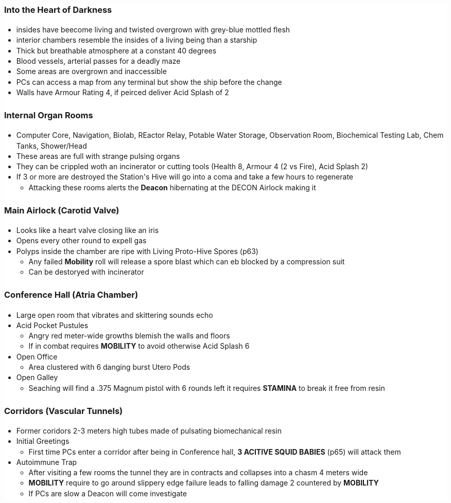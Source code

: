 ### Into the Heart of Darkness

- insides have beecome living and twisted overgrown with grey-blue mottled flesh
- interior chambers resemble the insides of a living being than a starship
- Thick but breathable atmosphere at a constant 40 degrees
- Blood vessels, arterial passes for a deadly maze
- Some areas are overgrown and inaccessible
- PCs can access a map from any terminal but show the ship before the change
- Walls have Armour Rating 4, if peirced deliver Acid Splash of 2

### Internal Organ Rooms

- Computer Core, Navigation, Biolab, REactor Relay, Potable Water Storage, Observation Room, Biochemical Testing Lab, Chem Tanks, Shower/Head
- These areas are full with strange pulsing organs
- They can be crippled woth an incinerator or cutting tools (Health 8, Armour 4 (2 vs Fire), Acid Splash 2)
- If 3 or more are destroyed the Station's Hive will go into a coma and take a few hours to regenerate
  - Attacking these rooms alerts the **Deacon** hibernating at the DECON Airlock making it

### Main Airlock (Carotid Valve)

- Looks like a heart valve closing like an iris
- Opens every other round to expell gas
- Polyps inside the chamber are ripe with Living Proto-Hive Spores (p63)
  - Any failed **Mobility** roll will release a spore blast which can eb blocked by a compression suit
  - Can be destoryed with incinerator

### Conference Hall (Atria Chamber)

- Large open room that vibrates and skittering sounds echo
- Acid Pocket Pustules
  - Angry red meter-wide growths blemish the walls and floors
  - If in combat requires **MOBILITY** to avoid otherwise Acid Splash 6
- Open Office
  - Area clustered with 6 danging burst Utero Pods
- Open Galley
  - Seaching will find a .375 Magnum pistol with 6 rounds left it requires **STAMINA** to break it free from resin

### Corridors (Vascular Tunnels)

- Former coridors 2-3 meters high tubes made of pulsating biomechanical resin
- Initial Greetings
  - First time PCs enter a corridor after being in Conference hall, **3 ACITIVE SQUID BABIES** (p65) will attack them
- Autoimmune Trap
  - After visiting a few rooms the tunnel they are in contracts and collapses into a chasm 4 meters wide
  - **MOBILITY** require to go around slippery edge failure leads to falling damage 2 countered by **MOBILITY**
  - If PCs are slow a Deacon will come investigate
